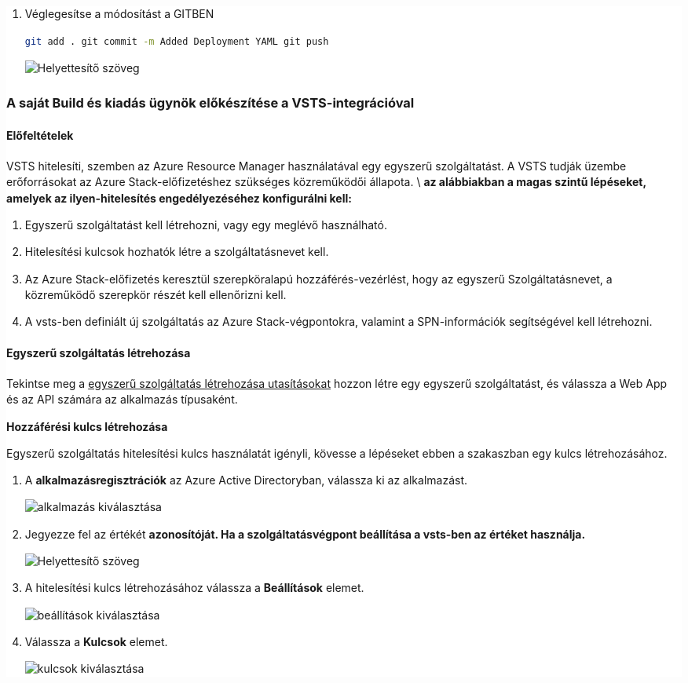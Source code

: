 1.  Véglegesítse a módosítást a GITBEN

    ```Bash  
    git add . git commit -m Added Deployment YAML git push
    ```

    ![Helyettesítő szöveg](media\azure-stack-solution-machine-learning\image76.png)

### <a name="prepare-the-private-build-and-release-agent-for-vsts-integration"></a>A saját Build és kiadás ügynök előkészítése a VSTS-integrációval

#### <a name="prerequisites"></a>Előfeltételek

VSTS hitelesíti, szemben az Azure Resource Manager használatával egy egyszerű szolgáltatást. A VSTS tudják üzembe erőforrásokat az Azure Stack-előfizetéshez szükséges közreműködői állapota. \ **az alábbiakban a magas szintű lépéseket, amelyek az ilyen-hitelesítés engedélyezéséhez konfigurálni kell:**

1.  Egyszerű szolgáltatást kell létrehozni, vagy egy meglévő használható.

2.  Hitelesítési kulcsok hozhatók létre a szolgáltatásnevet kell.

3.  Az Azure Stack-előfizetés keresztül szerepköralapú hozzáférés-vezérlést, hogy az egyszerű Szolgáltatásnevet, a közreműködő szerepkör részét kell ellenőrizni kell.

4.  A vsts-ben definiált új szolgáltatás az Azure Stack-végpontokra, valamint a SPN-információk segítségével kell létrehozni.

#### <a name="service-principal-creation"></a>Egyszerű szolgáltatás létrehozása

Tekintse meg a [egyszerű szolgáltatás létrehozása utasításokat](https://docs.microsoft.com/azure/active-directory/develop/active-directory-integrating-applications) hozzon létre egy egyszerű szolgáltatást, és válassza a Web App és az API számára az alkalmazás típusaként.

**Hozzáférési kulcs létrehozása**

Egyszerű szolgáltatás hitelesítési kulcs használatát igényli, kövesse a lépéseket ebben a szakaszban egy kulcs létrehozásához.

1.  A **alkalmazásregisztrációk** az Azure Active Directoryban, válassza ki az alkalmazást.

    ![alkalmazás kiválasztása](media\azure-stack-solution-machine-learning\image77.png)

1.  Jegyezze fel az értékét **azonosítóját. Ha a szolgáltatásvégpont beállítása a vsts-ben az értéket használja.**

    ![Helyettesítő szöveg](media\azure-stack-solution-machine-learning\image78.png)

1.  A hitelesítési kulcs létrehozásához válassza a **Beállítások** elemet.

    ![beállítások kiválasztása](media\azure-stack-solution-machine-learning\image79.png)

1.  Válassza a **Kulcsok** elemet.

    ![kulcsok kiválasztása](media\azure-stack-solution-machine-learning\image80.png)
